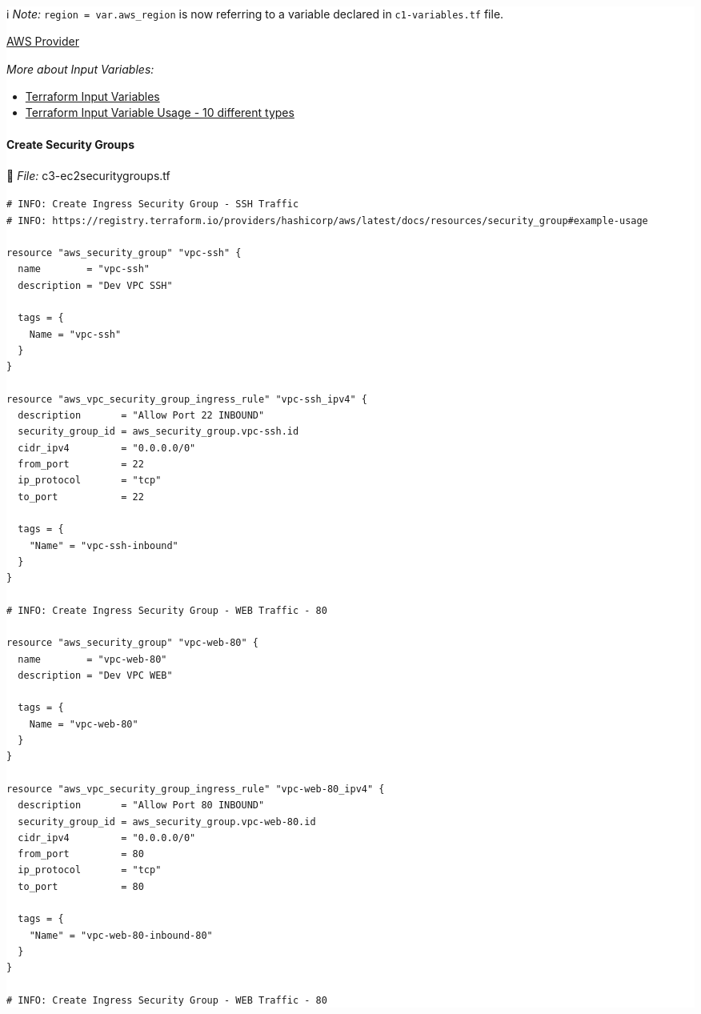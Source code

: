 
ℹ️ _Note:_ `region = var.aws_region` is now referring to a variable declared in `c1-variables.tf` file.

[AWS Provider](https://registry.terraform.io/providers/hashicorp/aws/latest/docs#example-usage)

_More about Input Variables:_
- [Terraform Input Variables](https://www.terraform.io/docs/language/values/variables.html)
- [Terraform Input Variable Usage - 10 different types](https://github.com/stacksimplify/hashicorp-certified-terraform-associate/tree/main/05-Terraform-Variables/05-01-Terraform-Input-Variables)
#### Create Security Groups

📄 _File:_ c3-ec2securitygroups.tf

```shell
# INFO: Create Ingress Security Group - SSH Traffic
# INFO: https://registry.terraform.io/providers/hashicorp/aws/latest/docs/resources/security_group#example-usage

resource "aws_security_group" "vpc-ssh" {
  name        = "vpc-ssh"
  description = "Dev VPC SSH"

  tags = {
    Name = "vpc-ssh"
  }
}

resource "aws_vpc_security_group_ingress_rule" "vpc-ssh_ipv4" {
  description       = "Allow Port 22 INBOUND"
  security_group_id = aws_security_group.vpc-ssh.id
  cidr_ipv4         = "0.0.0.0/0"
  from_port         = 22
  ip_protocol       = "tcp"
  to_port           = 22

  tags = {
    "Name" = "vpc-ssh-inbound"
  }
}

# INFO: Create Ingress Security Group - WEB Traffic - 80

resource "aws_security_group" "vpc-web-80" {
  name        = "vpc-web-80"
  description = "Dev VPC WEB"

  tags = {
    Name = "vpc-web-80"
  }
}

resource "aws_vpc_security_group_ingress_rule" "vpc-web-80_ipv4" {
  description       = "Allow Port 80 INBOUND"
  security_group_id = aws_security_group.vpc-web-80.id
  cidr_ipv4         = "0.0.0.0/0"
  from_port         = 80
  ip_protocol       = "tcp"
  to_port           = 80

  tags = {
    "Name" = "vpc-web-80-inbound-80"
  }
}

# INFO: Create Ingress Security Group - WEB Traffic - 80
```